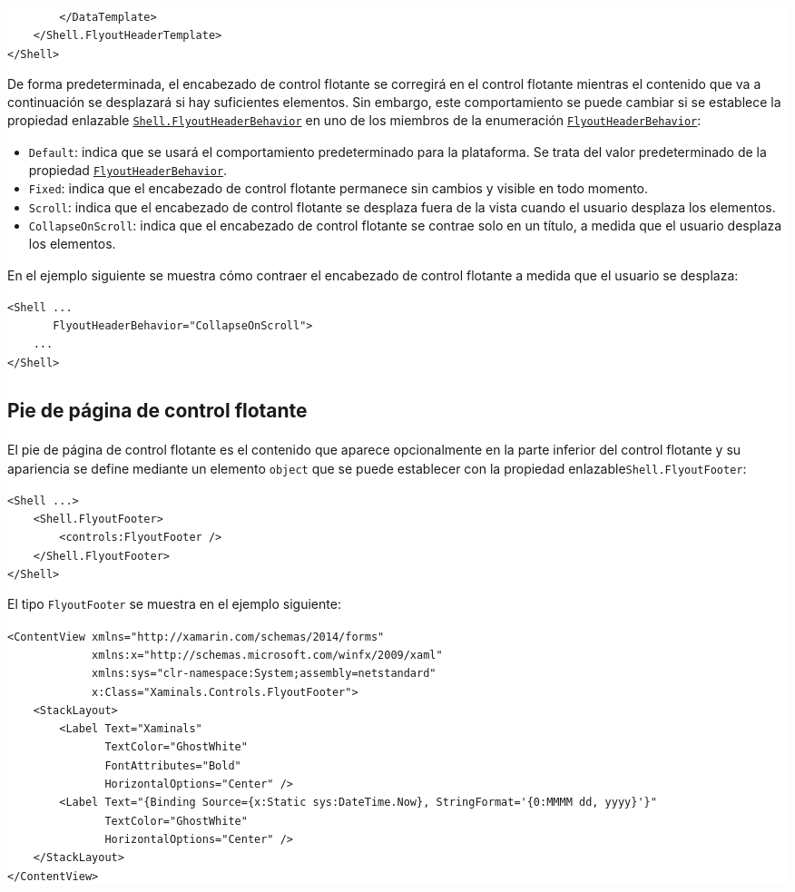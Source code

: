 ```xaml
        </DataTemplate>
    </Shell.FlyoutHeaderTemplate>
</Shell>
```

De forma predeterminada, el encabezado de control flotante se corregirá en el control flotante mientras el contenido que va a continuación se desplazará si hay suficientes elementos. Sin embargo, este comportamiento se puede cambiar si se establece la propiedad enlazable [`Shell.FlyoutHeaderBehavior`](xref:Xamarin.Forms.Shell.FlyoutHeaderBehavior) en uno de los miembros de la enumeración [`FlyoutHeaderBehavior`](xref:Xamarin.Forms.FlyoutHeaderBehavior):

- `Default`: indica que se usará el comportamiento predeterminado para la plataforma. Se trata del valor predeterminado de la propiedad [`FlyoutHeaderBehavior`](xref:Xamarin.Forms.Shell.FlyoutHeaderBehavior).
- `Fixed`: indica que el encabezado de control flotante permanece sin cambios y visible en todo momento.
- `Scroll`: indica que el encabezado de control flotante se desplaza fuera de la vista cuando el usuario desplaza los elementos.
- `CollapseOnScroll`: indica que el encabezado de control flotante se contrae solo en un título, a medida que el usuario desplaza los elementos.

En el ejemplo siguiente se muestra cómo contraer el encabezado de control flotante a medida que el usuario se desplaza:

```xaml
<Shell ...
       FlyoutHeaderBehavior="CollapseOnScroll">
    ...
</Shell>
```

## <a name="flyout-footer"></a>Pie de página de control flotante

El pie de página de control flotante es el contenido que aparece opcionalmente en la parte inferior del control flotante y su apariencia se define mediante un elemento `object` que se puede establecer con la propiedad enlazable`Shell.FlyoutFooter`:

```xaml
<Shell ...>
    <Shell.FlyoutFooter>
        <controls:FlyoutFooter />
    </Shell.FlyoutFooter>
</Shell>
```

El tipo `FlyoutFooter` se muestra en el ejemplo siguiente:

```xaml
<ContentView xmlns="http://xamarin.com/schemas/2014/forms"
             xmlns:x="http://schemas.microsoft.com/winfx/2009/xaml"
             xmlns:sys="clr-namespace:System;assembly=netstandard"
             x:Class="Xaminals.Controls.FlyoutFooter">
    <StackLayout>
        <Label Text="Xaminals"
               TextColor="GhostWhite"
               FontAttributes="Bold"
               HorizontalOptions="Center" />
        <Label Text="{Binding Source={x:Static sys:DateTime.Now}, StringFormat='{0:MMMM dd, yyyy}'}"
               TextColor="GhostWhite"
               HorizontalOptions="Center" />
    </StackLayout>
</ContentView>
```
